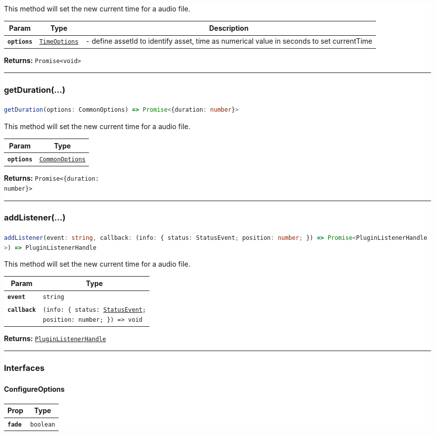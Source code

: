This method will set the new current time for a audio file.

| Param         | Type                                                | Description                                                                               |
| ------------- | --------------------------------------------------- | ----------------------------------------------------------------------------------------- |
| **`options`** | <code><a href="#timeoptions">TimeOptions</a></code> | - define assetId to identify asset, time as numerical value in seconds to set currentTime |

**Returns:** <code>Promise&lt;void&gt;</code>

--------------------


### getDuration(...)

```typescript
getDuration(options: CommonOptions) => Promise<{duration: number}>
```

This method will set the new current time for a audio file.

| Param         | Type                                                    |
| ------------- | ------------------------------------------------------- |
| **`options`** | <code><a href="#commonoptions">CommonOptions</a></code> |

**Returns:** <code>Promise&lt;{duration: number}&gt;</code>

--------------------


### addListener(...)

```typescript
addListener(event: string, callback: (info: { status: StatusEvent; position: number; }) => Promise<PluginListenerHandle>) => PluginListenerHandle
```

This method will set the new current time for a audio file.

| Param          | Type                                                                                                  |
| -------------- | ----------------------------------------------------------------------------------------------------- |
| **`event`**    | <code>string</code>                                                                                   |
| **`callback`** | <code>(info: { status: <a href="#statusevent">StatusEvent</a>; position: number; }) =&gt; void</code> |

**Returns:** <code><a href="#pluginlistenerhandle">PluginListenerHandle</a></code>

--------------------


### Interfaces


#### ConfigureOptions

| Prop       | Type                 |
| ---------- | -------------------- |
| **`fade`** | <code>boolean</code> |
